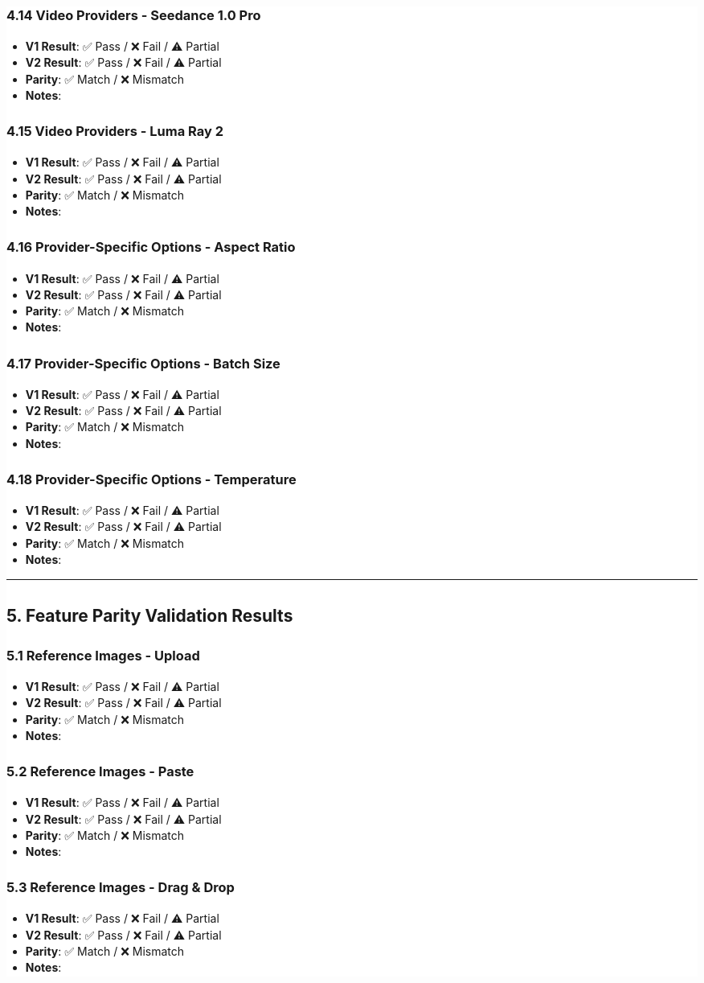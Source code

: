 ### 4.14 Video Providers - Seedance 1.0 Pro
- **V1 Result**: ✅ Pass / ❌ Fail / ⚠️ Partial
- **V2 Result**: ✅ Pass / ❌ Fail / ⚠️ Partial
- **Parity**: ✅ Match / ❌ Mismatch
- **Notes**: 

### 4.15 Video Providers - Luma Ray 2
- **V1 Result**: ✅ Pass / ❌ Fail / ⚠️ Partial
- **V2 Result**: ✅ Pass / ❌ Fail / ⚠️ Partial
- **Parity**: ✅ Match / ❌ Mismatch
- **Notes**: 

### 4.16 Provider-Specific Options - Aspect Ratio
- **V1 Result**: ✅ Pass / ❌ Fail / ⚠️ Partial
- **V2 Result**: ✅ Pass / ❌ Fail / ⚠️ Partial
- **Parity**: ✅ Match / ❌ Mismatch
- **Notes**: 

### 4.17 Provider-Specific Options - Batch Size
- **V1 Result**: ✅ Pass / ❌ Fail / ⚠️ Partial
- **V2 Result**: ✅ Pass / ❌ Fail / ⚠️ Partial
- **Parity**: ✅ Match / ❌ Mismatch
- **Notes**: 

### 4.18 Provider-Specific Options - Temperature
- **V1 Result**: ✅ Pass / ❌ Fail / ⚠️ Partial
- **V2 Result**: ✅ Pass / ❌ Fail / ⚠️ Partial
- **Parity**: ✅ Match / ❌ Mismatch
- **Notes**: 

---

## 5. Feature Parity Validation Results

### 5.1 Reference Images - Upload
- **V1 Result**: ✅ Pass / ❌ Fail / ⚠️ Partial
- **V2 Result**: ✅ Pass / ❌ Fail / ⚠️ Partial
- **Parity**: ✅ Match / ❌ Mismatch
- **Notes**: 

### 5.2 Reference Images - Paste
- **V1 Result**: ✅ Pass / ❌ Fail / ⚠️ Partial
- **V2 Result**: ✅ Pass / ❌ Fail / ⚠️ Partial
- **Parity**: ✅ Match / ❌ Mismatch
- **Notes**: 

### 5.3 Reference Images - Drag & Drop
- **V1 Result**: ✅ Pass / ❌ Fail / ⚠️ Partial
- **V2 Result**: ✅ Pass / ❌ Fail / ⚠️ Partial
- **Parity**: ✅ Match / ❌ Mismatch
- **Notes**: 
